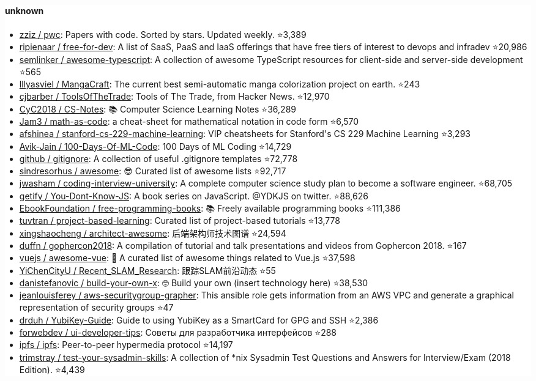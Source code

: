 #### unknown
* [zziz / pwc](https://github.com/zziz/pwc): Papers with code. Sorted by stars. Updated weekly. :star:3,389
* [ripienaar / free-for-dev](https://github.com/ripienaar/free-for-dev): A list of SaaS, PaaS and IaaS offerings that have free tiers of interest to devops and infradev :star:20,986
* [semlinker / awesome-typescript](https://github.com/semlinker/awesome-typescript): A collection of awesome TypeScript resources for client-side and server-side development :star:565
* [lllyasviel / MangaCraft](https://github.com/lllyasviel/MangaCraft): The current best semi-automatic manga colorization project on earth. :star:243
* [cjbarber / ToolsOfTheTrade](https://github.com/cjbarber/ToolsOfTheTrade): Tools of The Trade, from Hacker News. :star:12,970
* [CyC2018 / CS-Notes](https://github.com/CyC2018/CS-Notes): 📚
Computer Science Learning Notes :star:36,289
* [Jam3 / math-as-code](https://github.com/Jam3/math-as-code): a cheat-sheet for mathematical notation in code form :star:6,570
* [afshinea / stanford-cs-229-machine-learning](https://github.com/afshinea/stanford-cs-229-machine-learning): VIP cheatsheets for Stanford's CS 229 Machine Learning :star:3,293
* [Avik-Jain / 100-Days-Of-ML-Code](https://github.com/Avik-Jain/100-Days-Of-ML-Code): 100 Days of ML Coding :star:14,729
* [github / gitignore](https://github.com/github/gitignore): A collection of useful .gitignore templates :star:72,778
* [sindresorhus / awesome](https://github.com/sindresorhus/awesome): 😎
Curated list of awesome lists :star:92,717
* [jwasham / coding-interview-university](https://github.com/jwasham/coding-interview-university): A complete computer science study plan to become a software engineer. :star:68,705
* [getify / You-Dont-Know-JS](https://github.com/getify/You-Dont-Know-JS): A book series on JavaScript. @YDKJS on twitter. :star:88,626
* [EbookFoundation / free-programming-books](https://github.com/EbookFoundation/free-programming-books): 📚
Freely available programming books :star:111,386
* [tuvtran / project-based-learning](https://github.com/tuvtran/project-based-learning): Curated list of project-based tutorials :star:13,778
* [xingshaocheng / architect-awesome](https://github.com/xingshaocheng/architect-awesome): 后端架构师技术图谱 :star:24,594
* [duffn / gophercon2018](https://github.com/duffn/gophercon2018): A compilation of tutorial and talk presentations and videos from Gophercon 2018. :star:167
* [vuejs / awesome-vue](https://github.com/vuejs/awesome-vue): 🎉
A curated list of awesome things related to Vue.js :star:37,598
* [YiChenCityU / Recent_SLAM_Research](https://github.com/YiChenCityU/Recent_SLAM_Research): 跟踪SLAM前沿动态 :star:55
* [danistefanovic / build-your-own-x](https://github.com/danistefanovic/build-your-own-x): 🤓
Build your own (insert technology here) :star:38,530
* [jeanlouisferey / aws-securitygroup-grapher](https://github.com/jeanlouisferey/aws-securitygroup-grapher): This ansible role gets information from an AWS VPC and generate a graphical representation of security groups :star:47
* [drduh / YubiKey-Guide](https://github.com/drduh/YubiKey-Guide): Guide to using YubiKey as a SmartCard for GPG and SSH :star:2,386
* [forwebdev / ui-developer-tips](https://github.com/forwebdev/ui-developer-tips): Советы для разработчика интерфейсов :star:288
* [ipfs / ipfs](https://github.com/ipfs/ipfs): Peer-to-peer hypermedia protocol :star:14,197
* [trimstray / test-your-sysadmin-skills](https://github.com/trimstray/test-your-sysadmin-skills): A collection of *nix Sysadmin Test Questions and Answers for Interview/Exam (2018 Edition). :star:4,439
